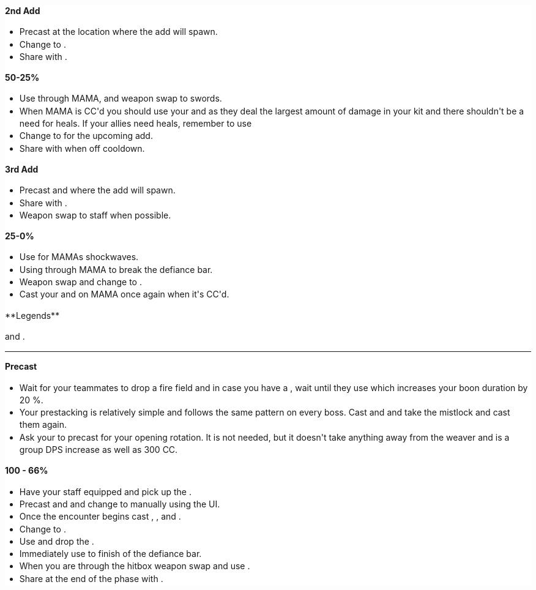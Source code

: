 **2nd Add**  
* Precast <Skill name="Darkrazors Daring"/> at the location where the add will spawn.
* Change to <Skill name="Legendary Centaur Stance"/>.
* Share <Boon name="Might"/> with <Skill name="Heroic Command"/>.


**50-25%**  
* Use <Skill name="Surge of the Mists"/> through MAMA, and weapon swap to swords.
* When MAMA is CC'd you should use your <Skill name="Citadel Bombardment"/> and <Skill name="Chilling Isolation"/> as they deal the largest amount of damage in your kit and there shouldn't be a need for heals. If your allies need heals, remember to use <Skill name="Natural Harmony"/>
* Change to <Skill name="Legendary Renegade stance"/> for the upcoming add.
* Share <Boon name="Alacrity"/> with <Skill name="Orders from Above"/> when off cooldown.

**3rd Add**  
* Precast <Skill name="Darkrazors Daring"/> and <Skill name="icerazors ire"/> where the add will spawn.
* Share <Boon name="Might"/> with <Skill name="Heroic Command"/>.
* Weapon swap to staff when possible.

**25-0%**  
* Use <Skill name="Warding Rift"/> for MAMAs shockwaves.
* Using <Skill name="Surge of the Mists"/> through MAMA to break the defiance bar.
* Weapon swap and change to <Skill name="Legendary Centaur Stance"/>.
* Cast your <Skill name="Citadel Bombardment"/> and <Skill name="Chilling Isolation"/> on MAMA once again when it's CC'd.

</GridItem>







<Divider text="Siax"/>

<GridItem sm="12">
**Legends**  

<Skill name="LegendaryRenegadestance"/> and <Skill name="Legendary Centaur Stance"/>.

---


**Precast**  
* Wait for your teammates to drop a fire field and in case you have a <Specialization name="Soulbeast"/>, wait until they use <Skill name="Moa Stance"/> which increases your boon duration by 20 %.
* Your prestacking is relatively simple and follows the same pattern on every boss. Cast <Skill name="Orders from Above"/> and <Skill name="Renewing Wave"/> and take the mistlock and cast them again.
* Ask your <Specialization name="Weaver"/> to precast <Skill name="Conjure Frost Bow"/> for your opening rotation. It is not needed, but it doesn't take anything away from the weaver and is a group DPS increase as well as 300 CC.

**100 - 66%**   
* Have your staff equipped and pick up the <Skill name="Conjure Frost Bow"/>.
* Precast <Skill name="Darkrazors Daring"/> and <Skill name="icerazors ire"/> and change to <Skill name="Legendary Centaur Stance"/> manually using the UI.
* Once the encounter begins cast <Skill name="Frost Storm"/>, <Skill name="Citadel Bombardment"/>, and <Skill name="Frost Fan"/>.
* Change to <Skill name="Legendary Renegade Stance"/>.
* Use <Skill name="Deep Freeze"/> and drop the <Skill name="Conjure Frost Bow"/>.
* Immediately use <Skill name="Surgeofthemists"/> to finish of the defiance bar.
* When you are through the hitbox weapon swap and use <Skill name="Chilling Isolation"/>.
* Share <Boon name="Might"/> at the end of the phase with <Skill name="Heroic Command"/>.
